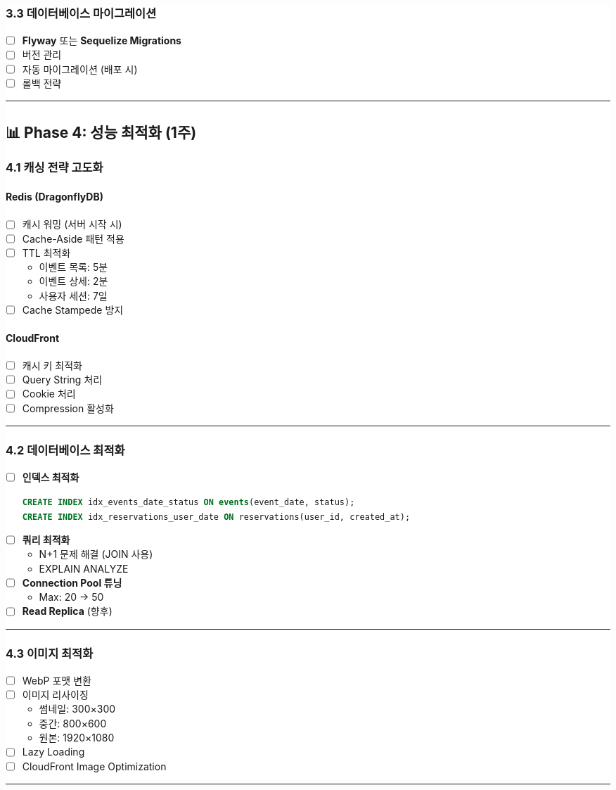 
### 3.3 데이터베이스 마이그레이션

- [ ] **Flyway** 또는 **Sequelize Migrations**
- [ ] 버전 관리
- [ ] 자동 마이그레이션 (배포 시)
- [ ] 롤백 전략

---

## 📊 Phase 4: 성능 최적화 (1주)

### 4.1 캐싱 전략 고도화

#### Redis (DragonflyDB)
- [ ] 캐시 워밍 (서버 시작 시)
- [ ] Cache-Aside 패턴 적용
- [ ] TTL 최적화
  - 이벤트 목록: 5분
  - 이벤트 상세: 2분
  - 사용자 세션: 7일
- [ ] Cache Stampede 방지

#### CloudFront
- [ ] 캐시 키 최적화
- [ ] Query String 처리
- [ ] Cookie 처리
- [ ] Compression 활성화

---

### 4.2 데이터베이스 최적화

- [ ] **인덱스 최적화**
  ```sql
  CREATE INDEX idx_events_date_status ON events(event_date, status);
  CREATE INDEX idx_reservations_user_date ON reservations(user_id, created_at);
  ```
- [ ] **쿼리 최적화**
  - N+1 문제 해결 (JOIN 사용)
  - EXPLAIN ANALYZE
- [ ] **Connection Pool 튜닝**
  - Max: 20 → 50
- [ ] **Read Replica** (향후)

---

### 4.3 이미지 최적화

- [ ] WebP 포맷 변환
- [ ] 이미지 리사이징
  - 썸네일: 300×300
  - 중간: 800×600
  - 원본: 1920×1080
- [ ] Lazy Loading
- [ ] CloudFront Image Optimization

---